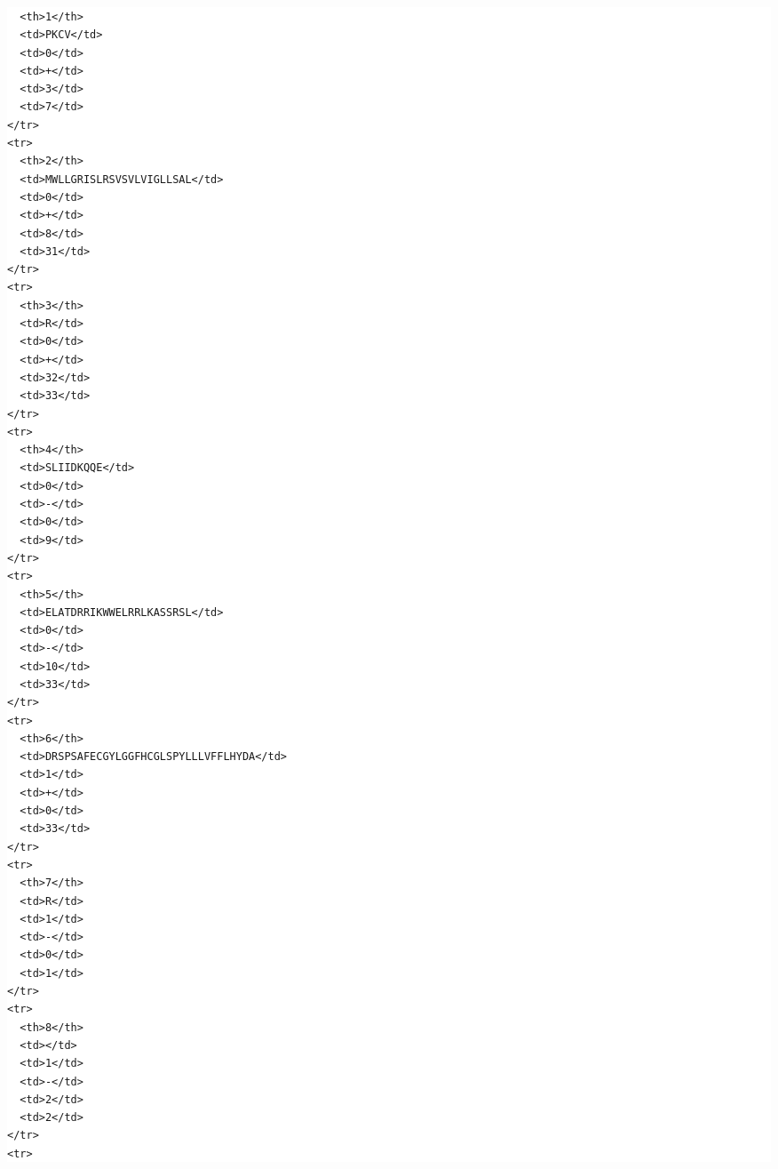       <th>1</th>
      <td>PKCV</td>
      <td>0</td>
      <td>+</td>
      <td>3</td>
      <td>7</td>
    </tr>
    <tr>
      <th>2</th>
      <td>MWLLGRISLRSVSVLVIGLLSAL</td>
      <td>0</td>
      <td>+</td>
      <td>8</td>
      <td>31</td>
    </tr>
    <tr>
      <th>3</th>
      <td>R</td>
      <td>0</td>
      <td>+</td>
      <td>32</td>
      <td>33</td>
    </tr>
    <tr>
      <th>4</th>
      <td>SLIIDKQQE</td>
      <td>0</td>
      <td>-</td>
      <td>0</td>
      <td>9</td>
    </tr>
    <tr>
      <th>5</th>
      <td>ELATDRRIKWWELRRLKASSRSL</td>
      <td>0</td>
      <td>-</td>
      <td>10</td>
      <td>33</td>
    </tr>
    <tr>
      <th>6</th>
      <td>DRSPSAFECGYLGGFHCGLSPYLLLVFFLHYDA</td>
      <td>1</td>
      <td>+</td>
      <td>0</td>
      <td>33</td>
    </tr>
    <tr>
      <th>7</th>
      <td>R</td>
      <td>1</td>
      <td>-</td>
      <td>0</td>
      <td>1</td>
    </tr>
    <tr>
      <th>8</th>
      <td></td>
      <td>1</td>
      <td>-</td>
      <td>2</td>
      <td>2</td>
    </tr>
    <tr>